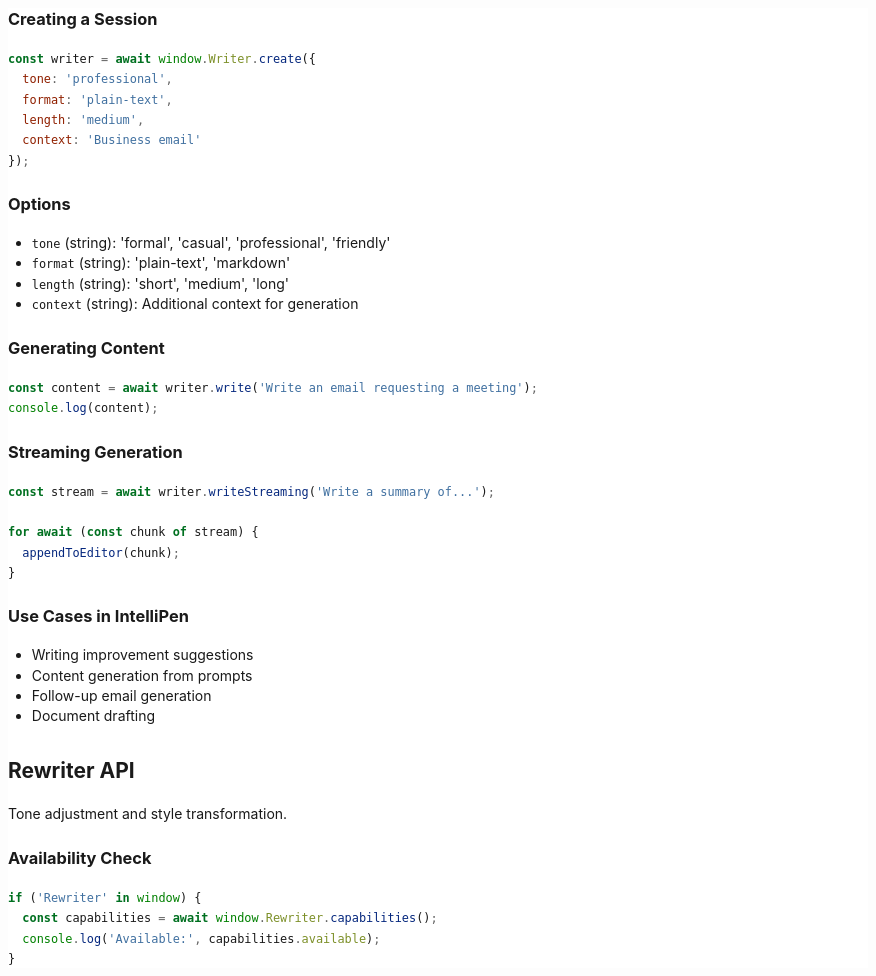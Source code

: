 ### Creating a Session

```javascript
const writer = await window.Writer.create({
  tone: 'professional',
  format: 'plain-text',
  length: 'medium',
  context: 'Business email'
});
```

### Options

- `tone` (string): 'formal', 'casual', 'professional', 'friendly'
- `format` (string): 'plain-text', 'markdown'
- `length` (string): 'short', 'medium', 'long'
- `context` (string): Additional context for generation

### Generating Content

```javascript
const content = await writer.write('Write an email requesting a meeting');
console.log(content);
```

### Streaming Generation

```javascript
const stream = await writer.writeStreaming('Write a summary of...');

for await (const chunk of stream) {
  appendToEditor(chunk);
}
```

### Use Cases in IntelliPen

- Writing improvement suggestions
- Content generation from prompts
- Follow-up email generation
- Document drafting

## Rewriter API

Tone adjustment and style transformation.

### Availability Check

```javascript
if ('Rewriter' in window) {
  const capabilities = await window.Rewriter.capabilities();
  console.log('Available:', capabilities.available);
}
```
